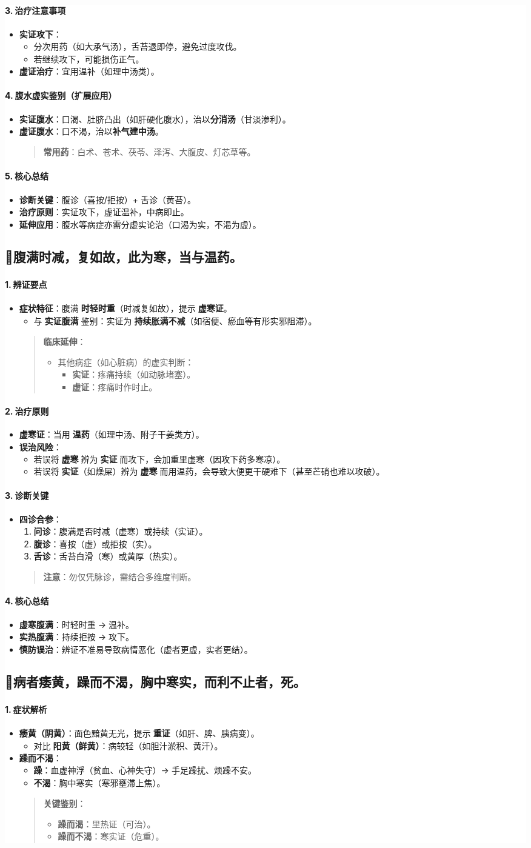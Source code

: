 #### 3. **治疗注意事项**  
- **实证攻下**：  
  - 分次用药（如大承气汤），舌苔退即停，避免过度攻伐。  
  - 若继续攻下，可能损伤正气。  
- **虚证治疗**：宜用温补（如理中汤类）。  

#### 4. **腹水虚实鉴别**（扩展应用）  
- **实证腹水**：口渴、肚脐凸出（如肝硬化腹水），治以**分消汤**（甘淡渗利）。  
- **虚证腹水**：口不渴，治以**补气建中汤**。  
  > **常用药**：白术、苍术、茯苓、泽泻、大腹皮、灯芯草等。  

#### 5. **核心总结**  
- **诊断关键**：腹诊（喜按/拒按）+ 舌诊（黄苔）。  
- **治疗原则**：实证攻下，虚证温补，中病即止。  
- **延伸应用**：腹水等病症亦需分虚实论治（口渴为实，不渴为虚）。

## 📜腹满时减，复如故，此为寒，当与温药。

#### **1. 辨证要点**  
- **症状特征**：腹满 **时轻时重**（时减复如故），提示 **虚寒证**。  
  - 与 **实证腹满** 鉴别：实证为 **持续胀满不减**（如宿便、瘀血等有形实邪阻滞）。  
  > **临床延伸**：  
  > - 其他病症（如心脏病）的虚实判断：  
  >   - **实证**：疼痛持续（如动脉堵塞）。  
  >   - **虚证**：疼痛时作时止。  

#### **2. 治疗原则**  
- **虚寒证**：当用 **温药**（如理中汤、附子干姜类方）。  
- **误治风险**：  
  - 若误将 **虚寒** 辨为 **实证** 而攻下，会加重里虚寒（因攻下药多寒凉）。  
  - 若误将 **实证**（如燥屎）辨为 **虚寒** 而用温药，会导致大便更干硬难下（甚至芒硝也难以攻破）。  

#### **3. 诊断关键**  
- **四诊合参**：  
  1. **问诊**：腹满是否时减（虚寒）或持续（实证）。  
  2. **腹诊**：喜按（虚）或拒按（实）。  
  3. **舌诊**：舌苔白滑（寒）或黄厚（热实）。  
  > **注意**：勿仅凭脉诊，需结合多维度判断。  

#### **4. 核心总结**  
- **虚寒腹满**：时轻时重 → 温补。  
- **实热腹满**：持续拒按 → 攻下。  
- **慎防误治**：辨证不准易导致病情恶化（虚者更虚，实者更结）。

## 📜病者痿黄，躁而不渴，胸中寒实，而利不止者，死。

#### **1. 症状解析**  
- **痿黄（阴黄）**：面色黯黄无光，提示 **重证**（如肝、脾、胰病变）。  
  - 对比 **阳黄（鲜黄）**：病较轻（如胆汁淤积、黄汗）。  
- **躁而不渴**：  
  - **躁**：血虚神浮（贫血、心神失守）→ 手足躁扰、烦躁不安。  
  - **不渴**：胸中寒实（寒邪壅滞上焦）。  
  > **关键鉴别**：  
  > - **躁而渴**：里热证（可治）。  
  > - **躁而不渴**：寒实证（危重）。  
